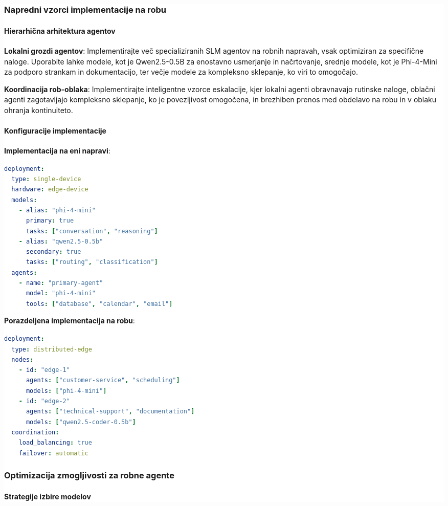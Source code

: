 ### Napredni vzorci implementacije na robu

#### Hierarhična arhitektura agentov

**Lokalni grozdi agentov**: Implementirajte več specializiranih SLM agentov na robnih napravah, vsak optimiziran za specifične naloge. Uporabite lahke modele, kot je Qwen2.5-0.5B za enostavno usmerjanje in načrtovanje, srednje modele, kot je Phi-4-Mini za podporo strankam in dokumentacijo, ter večje modele za kompleksno sklepanje, ko viri to omogočajo.

**Koordinacija rob-oblaka**: Implementirajte inteligentne vzorce eskalacije, kjer lokalni agenti obravnavajo rutinske naloge, oblačni agenti zagotavljajo kompleksno sklepanje, ko je povezljivost omogočena, in brezhiben prenos med obdelavo na robu in v oblaku ohranja kontinuiteto.

#### Konfiguracije implementacije

**Implementacija na eni napravi**:
```yaml
deployment:
  type: single-device
  hardware: edge-device
  models:
    - alias: "phi-4-mini"
      primary: true
      tasks: ["conversation", "reasoning"]
    - alias: "qwen2.5-0.5b"
      secondary: true
      tasks: ["routing", "classification"]
  agents:
    - name: "primary-agent"
      model: "phi-4-mini"
      tools: ["database", "calendar", "email"]
```

**Porazdeljena implementacija na robu**:
```yaml
deployment:
  type: distributed-edge
  nodes:
    - id: "edge-1"
      agents: ["customer-service", "scheduling"]
      models: ["phi-4-mini"]
    - id: "edge-2"
      agents: ["technical-support", "documentation"]
      models: ["qwen2.5-coder-0.5b"]
  coordination:
    load_balancing: true
    failover: automatic
```

### Optimizacija zmogljivosti za robne agente

#### Strategije izbire modelov

